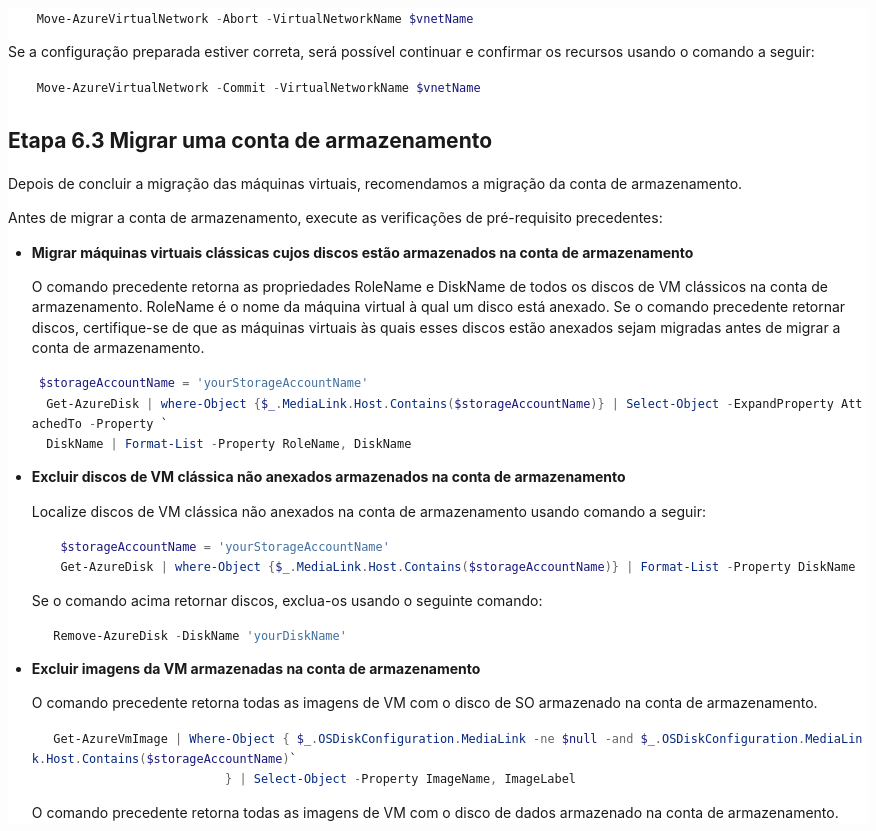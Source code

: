 ```powershell
    Move-AzureVirtualNetwork -Abort -VirtualNetworkName $vnetName
```

Se a configuração preparada estiver correta, será possível continuar e confirmar os recursos usando o comando a seguir:

```powershell
    Move-AzureVirtualNetwork -Commit -VirtualNetworkName $vnetName
```

## <a name="step-63-migrate-a-storage-account"></a>Etapa 6.3 Migrar uma conta de armazenamento
Depois de concluir a migração das máquinas virtuais, recomendamos a migração da conta de armazenamento.

Antes de migrar a conta de armazenamento, execute as verificações de pré-requisito precedentes:

* **Migrar máquinas virtuais clássicas cujos discos estão armazenados na conta de armazenamento**

    O comando precedente retorna as propriedades RoleName e DiskName de todos os discos de VM clássicos na conta de armazenamento. RoleName é o nome da máquina virtual à qual um disco está anexado. Se o comando precedente retornar discos, certifique-se de que as máquinas virtuais às quais esses discos estão anexados sejam migradas antes de migrar a conta de armazenamento.
    ```powershell
     $storageAccountName = 'yourStorageAccountName'
      Get-AzureDisk | where-Object {$_.MediaLink.Host.Contains($storageAccountName)} | Select-Object -ExpandProperty AttachedTo -Property `
      DiskName | Format-List -Property RoleName, DiskName 

    ```
* **Excluir discos de VM clássica não anexados armazenados na conta de armazenamento**
 
    Localize discos de VM clássica não anexados na conta de armazenamento usando comando a seguir: 

    ```powershell
        $storageAccountName = 'yourStorageAccountName'
        Get-AzureDisk | where-Object {$_.MediaLink.Host.Contains($storageAccountName)} | Format-List -Property DiskName  

    ```
    Se o comando acima retornar discos, exclua-os usando o seguinte comando:

    ```powershell
       Remove-AzureDisk -DiskName 'yourDiskName'
    ```
* **Excluir imagens da VM armazenadas na conta de armazenamento**

    O comando precedente retorna todas as imagens de VM com o disco de SO armazenado na conta de armazenamento.
     ```powershell
        Get-AzureVmImage | Where-Object { $_.OSDiskConfiguration.MediaLink -ne $null -and $_.OSDiskConfiguration.MediaLink.Host.Contains($storageAccountName)`
                                } | Select-Object -Property ImageName, ImageLabel
     ```
     O comando precedente retorna todas as imagens de VM com o disco de dados armazenado na conta de armazenamento.
     ```powershell

